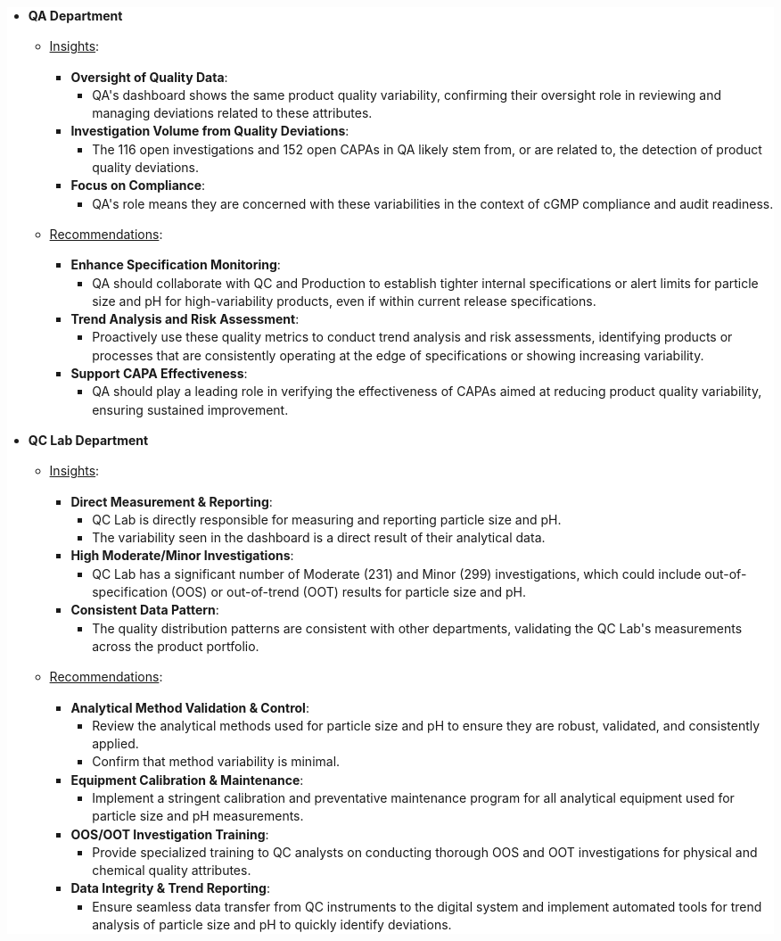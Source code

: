 - **QA Department**
    - <u>Insights</u>:
        - **Oversight of Quality Data**: 
            - QA's dashboard shows the same product quality variability, confirming their oversight role in reviewing and managing deviations related to these attributes.
        - **Investigation Volume from Quality Deviations**: 
            - The 116 open investigations and 152 open CAPAs in QA likely stem from, or are related to, the detection of product quality deviations.
        - **Focus on Compliance**: 
            - QA's role means they are concerned with these variabilities in the context of cGMP compliance and audit readiness.

    - <u>Recommendations</u>:
        - **Enhance Specification Monitoring**: 
            - QA should collaborate with QC and Production to establish tighter internal specifications or alert limits for particle size and pH for high-variability products, even if within current release specifications.
        - **Trend Analysis and Risk Assessment**: 
            - Proactively use these quality metrics to conduct trend analysis and risk assessments, identifying products or processes that are consistently operating at the edge of specifications or showing increasing variability.
        - **Support CAPA Effectiveness**: 
            - QA should play a leading role in verifying the effectiveness of CAPAs aimed at reducing product quality variability, ensuring sustained improvement.

- **QC Lab Department**

    - <u>Insights</u>:
        - **Direct Measurement & Reporting**: 
            - QC Lab is directly responsible for measuring and reporting particle size and pH. 
            - The variability seen in the dashboard is a direct result of their analytical data.
        - **High Moderate/Minor Investigations**: 
            - QC Lab has a significant number of Moderate (231) and Minor (299) investigations, which could include out-of-specification (OOS) or out-of-trend (OOT) results for particle size and pH.
        - **Consistent Data Pattern**: 
            - The quality distribution patterns are consistent with other departments, validating the QC Lab's measurements across the product portfolio.

    - <u>Recommendations</u>:
        - **Analytical Method Validation & Control**: 
            - Review the analytical methods used for particle size and pH to ensure they are robust, validated, and consistently applied. 
            - Confirm that method variability is minimal.
        - **Equipment Calibration & Maintenance**: 
            - Implement a stringent calibration and preventative maintenance program for all analytical equipment used for particle size and pH measurements.
        - **OOS/OOT Investigation Training**: 
            - Provide specialized training to QC analysts on conducting thorough OOS and OOT investigations for physical and chemical quality attributes.
        - **Data Integrity & Trend Reporting**: 
            - Ensure seamless data transfer from QC instruments to the digital system and implement automated tools for trend analysis of particle size and pH to quickly identify deviations.
